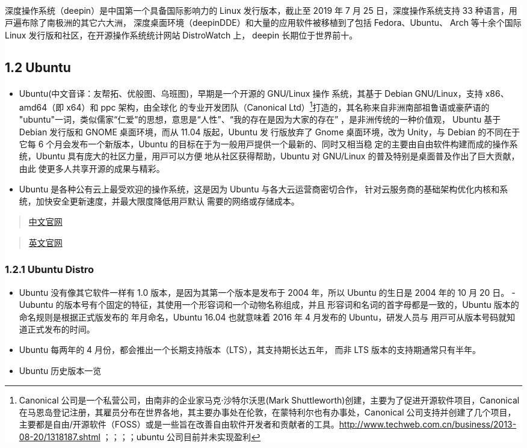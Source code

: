 深度操作系统（deepin）是中国第⼀个具备国际影响⼒的 Linux 发⾏版本，截⽌⾄
2019 年 7 ⽉ 25 ⽇，深度操作系统⽀持 33 种语⾔，⽤⼾遍布除了南极洲的其它六⼤洲，
深度桌⾯环境（deepinDDE）和⼤量的应⽤软件被移植到了包括 Fedora、Ubuntu、
Arch 等⼗余个国际 Linux 发⾏版和社区，在开源操作系统统计⽹站 DistroWatch 上，
deepin ⻓期位于世界前⼗。

## 1.2 Ubuntu

- Ubuntu(中文音译：友帮拓、优般图、乌班图)，早期是⼀个开源的 GNU/Linux 操作
  系统，其基于 Debian GNU/Linux，⽀持 x86、amd64（即 x64）和 ppc 架构，由全球化
  的专业开发团队（Canonical Ltd）[^1]打造的，其名称来⾃⾮洲南部祖鲁语或豪萨语的
  "ubuntu"⼀词，类似儒家“仁爱”的思想，意思是“⼈性”、“我的存在是因为⼤家的存在”
  ，是⾮洲传统的⼀种价值观， Ubuntu 基于 Debian 发⾏版和 GNOME 桌⾯环境，⽽从 11.04
  版起，Ubuntu 发 ⾏版放弃了 Gnome 桌⾯环境，改为 Unity，与 Debian 的不同在于它每 6
  个⽉会发布⼀个新版本，Ubuntu 的⽬标在于为⼀般⽤⼾提供⼀个最新的、同时⼜相当稳
  定的主要由⾃由软件构建⽽成的操作系统，Ubuntu 具有庞⼤的社区⼒量，⽤⼾可以⽅便
  地从社区获得帮助，Ubuntu 对 GNU/Linux 的普及特别是桌⾯普及作出了巨⼤贡献，由此
  使更多⼈共享开源的成果与精彩。

- Ubuntu 是各种公有云上最受欢迎的操作系统，这是因为 Ubuntu 与各⼤云运营商密切合作，
  针对云服务商的基础架构优化内核和系统，加快安全更新速度，并最⼤限度降低⽤⼾默认
  需要的⽹络或存储成本。

> [中⽂官⽹](https://cn.ubuntu.com/)

> [英⽂官⽹](https://ubuntu.com/download)

### 1.2.1 Ubuntu Distro

- Ubuntu 没有像其它软件⼀样有 1.0 版本，是因为其第⼀个版本是发布于 2004
  年，所以 Ubuntu 的⽣⽇是 2004 年的 10 ⽉ 20 ⽇。
  -Uubuntu 的版本号有个固定的特征，其使⽤⼀个形容词和⼀个动物名称组成，并且
  形容词和名词的⾸字⺟都是⼀致的，Ubuntu 版本的命名规则是根据正式版发布的
  年⽉命名，Ubuntu 16.04 也就意味着 2016 年 4 ⽉发布的 Ubuntu，研发⼈员与
  ⽤⼾可从版本号码就知道正式发布的时间。
- Ubuntu 每两年的 4 ⽉份，都会推出⼀个⻓期⽀持版本（LTS），其⽀持期⻓达五年，
  ⽽⾮ LTS 版本的⽀持期通常只有半年。

- Ubuntu 历史版本一览

[^1]: Canonical 公司是⼀个私营公司，由南⾮的企业家⻢克·沙特尔沃思(Mark Shuttleworth)创建，主要为了促进开源软件项⽬，Canonical 在⻢恩岛登记注册，其雇员分布在世界各地，其主要办事处在伦敦，在蒙特利尔也有办事处，Canonical 公司⽀持并创建了⼏个项⽬，主要都是⾃由/开源软件（FOSS）或是⼀些旨在改善⾃由软件开发者和贡献者的⼯具。http://www.techweb.com.cn/business/2013-08-20/1318187.shtml ；；；；ubuntu 公司⽬前并未实现盈利